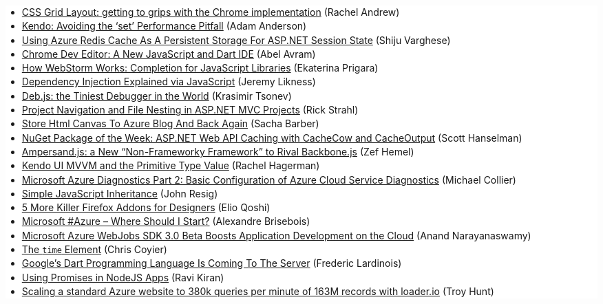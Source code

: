   * <a href="http://www.rachelandrew.co.uk/archives/2014/06/27/css-grid-layout-getting-to-grips-with-the-chrome-implementation/" target="_blank">CSS Grid Layout: getting to grips with the Chrome implementation</a> (Rachel Andrew)
  * <a href="http://blog.falafel.com/Blogs/AdamAnderson/adam-anderson/2014/06/27/kendo-avoiding-the-set-performance-pitfall" target="_blank">Kendo: Avoiding the &#8216;set&#8217; Performance Pitfall</a> (Adam Anderson)
  * <a href="http://feedproxy.google.com/~r/ShijuVBlog/~3/9zom1uXxbuY/using-azure-redis-cache-as-a-persistent-storage-for-asp-net-session-state" target="_blank">Using Azure Redis Cache As A Persistent Storage For ASP.NET Session State</a> (Shiju Varghese)
  * <a href="http://www.infoq.com/news/2014/06/google-chrome-dev-editor?utm_campaign=infoq_content&utm_source=infoq&utm_medium=feed&utm_term=global" target="_blank">Chrome Dev Editor: A New JavaScript and Dart IDE</a> (Abel Avram)
  * <a href="http://blog.jetbrains.com/webstorm/2014/07/how-webstorm-works-completion-for-javascript-libraries/" target="_blank">How WebStorm Works: Completion for JavaScript Libraries</a> (Ekaterina Prigara)
  * <a href="http://feedproxy.google.com/~r/CSharperImage/~3/o2XwbdLmuZY/dependency-injection-explained-via.html" target="_blank">Dependency Injection Explained via JavaScript</a> (Jeremy Likness)
  * <a href="http://feedproxy.google.com/~r/nettuts/~3/hdJqprNpwMU/debjs-the-tiniest-debugger-in-the-world--cms-21565" target="_blank">Deb.js: the Tiniest Debugger in the World</a> (Krasimir Tsonev)
  * <a href="http://feedproxy.google.com/~r/RickStrahl/~3/mEQmaVRw5UA/Project-Navigation-and-File-Nesting-in-ASPNET-MVC-Projects" target="_blank">Project Navigation and File Nesting in ASP.NET MVC Projects</a> (Rick Strahl)
  * <a href="http://sachabarbs.wordpress.com/2014/06/30/store-html-canvas-to-azure-blog-and-back-again/" target="_blank">Store Html Canvas To Azure Blog And Back Again</a> (Sacha Barber)
  * <a href="http://feeds.hanselman.com/~/67590205/0/scotthanselman~NuGet-Package-of-the-Week-ASPNET-Web-API-Caching-with-CacheCow-and-CacheOutput.aspx" target="_blank">NuGet Package of the Week: ASP.NET Web API Caching with CacheCow and CacheOutput</a> (Scott Hanselman)
  * <a href="http://www.infoq.com/news/2014/06/ampersandjs?utm_campaign=infoq_content&utm_source=infoq&utm_medium=feed&utm_term=global" target="_blank">Ampersand.js: a New &#8220;Non-Frameworky Framework&#8221; to Rival Backbone.js</a> (Zef Hemel)
  * <a href="http://blog.falafel.com/Blogs/RachelHagerman/rachel-hagerman/2014/06/30/kendo-ui-mvvm-and-the-primitive-type-value" target="_blank">Kendo UI MVVM and the Primitive Type Value</a> (Rachel Hagerman)
  * <a href="http://justazure.com/microsoft-azure-diagnostics-part-2-basic-configuration-azure-cloud-service-diagnostics/?utm_source=simpletalk&utm_medium=pubemail&utm_campaign=reflector&ut_content=azurediagnostics2&utm_term=reflector26" target="_blank">Microsoft Azure Diagnostics Part 2: Basic Configuration of Azure Cloud Service Diagnostics</a> (Michael Collier)
  * <a href="http://ejohn.org/blog/simple-javascript-inheritance/" target="_blank">Simple JavaScript Inheritance</a> (John Resig)
  * <a href="http://www.sitepoint.com/5-killer-firefox-addons-designers/" target="_blank">5 More Killer Firefox Addons for Designers</a> (Elio Qoshi)
  * <a href="http://alexandrebrisebois.wordpress.com/2014/06/30/microsoft-azure-where-should-i-start/" target="_blank">Microsoft #Azure – Where Should I Start?</a> (Alexandre Brisebois)
  * <a href="http://www.infoq.com/news/2014/06/ms-azure-webjobs-sdk-3-beta?utm_campaign=infoq_content&utm_source=infoq&utm_medium=feed&utm_term=global" target="_blank">Microsoft Azure WebJobs SDK 3.0 Beta Boosts Application Development on the Cloud</a> (Anand Narayanaswamy)
  * <a href="http://css-tricks.com/time-element/" target="_blank">The `time` Element</a> (Chris Coyier)
  * <a href="http://feedproxy.google.com/~r/Techcrunch/~3/SPMPosLx6Ss/" target="_blank">Google’s Dart Programming Language Is Coming To The Server</a> (Frederic Lardinois)
  * <a href="http://feedproxy.google.com/~r/MyOnlineNotebook/~3/bp2qR7Qb0tI/UsingPromisesInNodeJsApps.html" target="_blank">Using Promises in NodeJS Apps</a> (Ravi Kiran)
  * <a href="http://feedproxy.google.com/~r/TroyHunt/~3/WJcmiw-cB70/scaling-standard-azure-website-to-380k.html" target="_blank">Scaling a standard Azure website to 380k queries per minute of 163M records with loader.io</a> (Troy Hunt)

